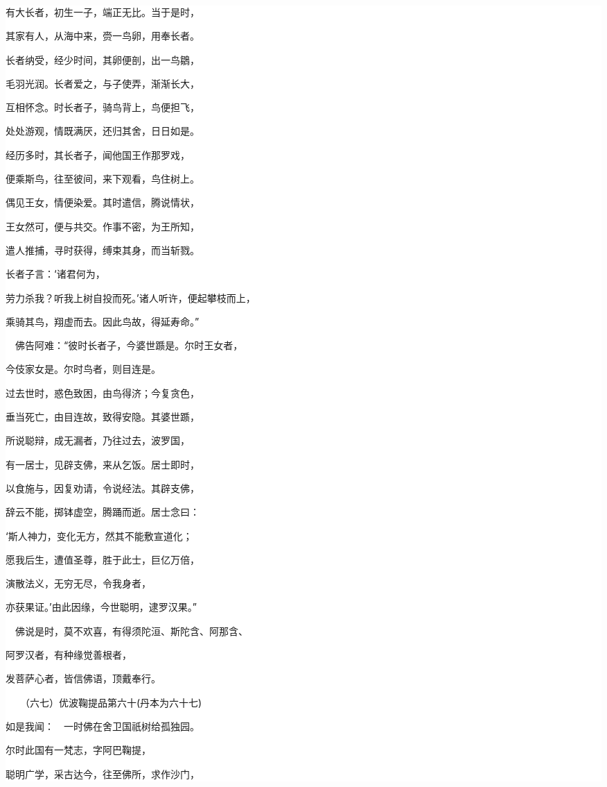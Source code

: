有大长者，初生一子，端正无比。当于是时，

其家有人，从海中来，赍一鸟卵，用奉长者。

长者纳受，经少时间，其卵便剖，出一鸟鶵，

毛羽光润。长者爱之，与子使弄，渐渐长大，

互相怀念。时长者子，骑鸟背上，鸟便担飞，

处处游观，情既满厌，还归其舍，日日如是。

经历多时，其长者子，闻他国王作那罗戏，

便乘斯鸟，往至彼间，来下观看，鸟住树上。

偶见王女，情便染爱。其时遣信，腾说情状，

王女然可，便与共交。作事不密，为王所知，

遣人推捕，寻时获得，缚束其身，而当斩戮。

长者子言：‘诸君何为，

劳力杀我？听我上树自投而死。’诸人听许，便起攀枝而上，

乘骑其鸟，翔虚而去。因此鸟故，得延寿命。”

　佛告阿难：“彼时长者子，今婆世踬是。尔时王女者，

今伎家女是。尔时鸟者，则目连是。

过去世时，惑色致困，由鸟得济；今复贪色，

垂当死亡，由目连故，致得安隐。其婆世踬，

所说聪辩，成无漏者，乃往过去，波罗国，

有一居士，见辟支佛，来从乞饭。居士即时，

以食施与，因复劝请，令说经法。其辟支佛，

辞云不能，掷钵虚空，腾踊而逝。居士念曰：

‘斯人神力，变化无方，然其不能敷宣道化；

愿我后生，遭值圣尊，胜于此士，巨亿万倍，

演散法义，无穷无尽，令我身者，

亦获果证。’由此因缘，今世聪明，逮罗汉果。”

　佛说是时，莫不欢喜，有得须陀洹、斯陀含、阿那含、

阿罗汉者，有种缘觉善根者，

发菩萨心者，皆信佛语，顶戴奉行。

　　（六七）优波鞠提品第六十(丹本为六十七)

如是我闻：　一时佛在舍卫国祇树给孤独园。

尔时此国有一梵志，字阿巴鞠提，

聪明广学，采古达今，往至佛所，求作沙门，
